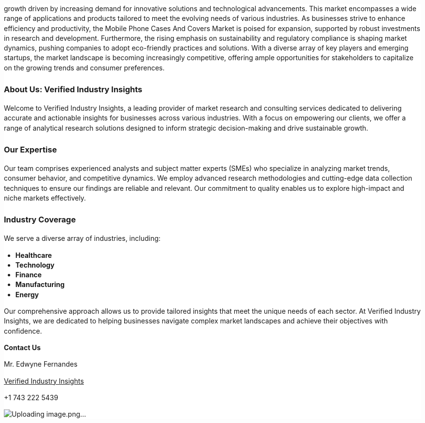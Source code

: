 growth driven by increasing demand for innovative solutions and technological advancements. This market encompasses a wide range of applications and products tailored to meet the evolving needs of various industries. As businesses strive to enhance efficiency and productivity, the Mobile Phone Cases And Covers Market is poised for expansion, supported by robust investments in research and development. Furthermore, the rising emphasis on sustainability and regulatory compliance is shaping market dynamics, pushing companies to adopt eco-friendly practices and solutions. With a diverse array of key players and emerging startups, the market landscape is becoming increasingly competitive, offering ample opportunities for stakeholders to capitalize on the growing trends and consumer preferences.</p><h3>About Us: Verified Industry Insights</h3><p>Welcome to Verified Industry Insights, a leading provider of market research and consulting services dedicated to delivering accurate and actionable insights for businesses across various industries. With a focus on empowering our clients, we offer a range of analytical research solutions designed to inform strategic decision-making and drive sustainable growth.</p><h3>Our Expertise</h3><p>Our team comprises experienced analysts and subject matter experts (SMEs) who specialize in analyzing market trends, consumer behavior, and competitive dynamics. We employ advanced research methodologies and cutting-edge data collection techniques to ensure our findings are reliable and relevant. Our commitment to quality enables us to explore high-impact and niche markets effectively.</p><h3>Industry Coverage</h3><p>We serve a diverse array of industries, including:</p><ul><li><strong>Healthcare</strong></li><li><strong>Technology</strong></li><li><strong>Finance</strong></li><li><strong>Manufacturing</strong></li><li><strong>Energy</strong></li></ul><p>Our comprehensive approach allows us to provide tailored insights that meet the unique needs of each sector. At Verified Industry Insights, we are dedicated to helping businesses navigate complex market landscapes and achieve their objectives with confidence.</p><p><strong>Contact Us</strong></p><p>Mr. Edwyne Fernandes</p><p><a href="https://www.verifiedindustryinsights.com/">Verified Industry Insights</a></p><p>+1 743 222 5439</p>
![Uploading image.png…]()

